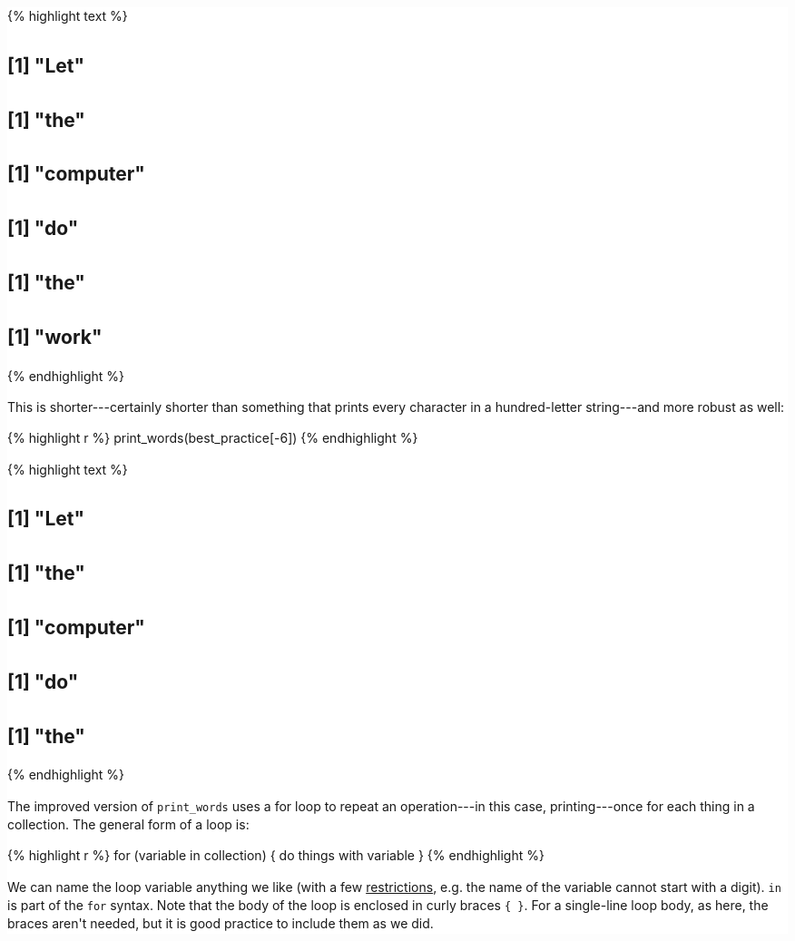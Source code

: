 

{% highlight text %}
## [1] "Let"
## [1] "the"
## [1] "computer"
## [1] "do"
## [1] "the"
## [1] "work"
{% endhighlight %}

This is shorter---certainly shorter than something that prints every character in a hundred-letter string---and more robust as well:


{% highlight r %}
print_words(best_practice[-6])
{% endhighlight %}



{% highlight text %}
## [1] "Let"
## [1] "the"
## [1] "computer"
## [1] "do"
## [1] "the"
{% endhighlight %}

The improved version of `print_words` uses a for loop to repeat an operation---in this case, printing---once for each thing in a collection.
The general form of a loop is:


{% highlight r %}
for (variable in collection) {
  do things with variable
}
{% endhighlight %}

We can name the loop variable anything we like (with a few [restrictions][], e.g. the name of the variable cannot start with a digit).
`in` is part of the `for` syntax.
Note that the body of the loop is enclosed in curly braces `{ }`.
For a single-line loop body, as here, the braces aren't needed, but it is good practice to include them as we did.


[na]: http://cran.r-project.org/doc/manuals/r-release/R-intro.html#Missing-values
[restrictions]: http://cran.r-project.org/doc/manuals/R-intro.html#R-commands_003b-case-sensitivity-etc